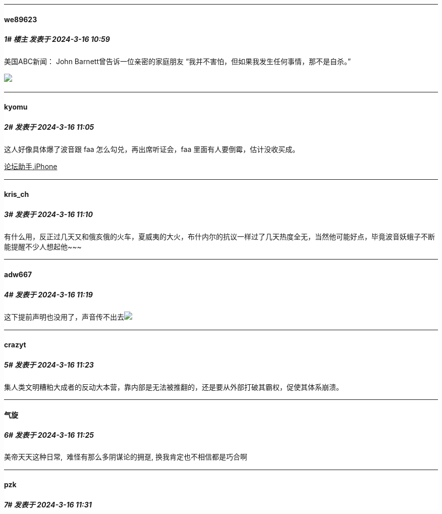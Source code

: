 ﻿
*****

####  we89623  
##### 1#       楼主       发表于 2024-3-16 10:59

美国ABC新闻： 
John Barnett曾告诉一位亲密的家庭朋友 
“我并不害怕，但如果我发生任何事情，那不是自杀。”

<img src="https://p.sda1.dev/16/e22980a285d7ca7bd142a4201a8c0a5e/IMG_877D1740EDA9ED59C961DD319780CA8C.jpeg" referrerpolicy="no-referrer">

*****

####  kyomu  
##### 2#       发表于 2024-3-16 11:05

这人好像具体爆了波音跟 faa 怎么勾兑，再出席听证会，faa 里面有人要倒霉，估计没收买成。

[论坛助手,iPhone](https://bbs.saraba1st.com/2b/forum.php?mod=viewthread&amp;tid=2029836)

*****

####  kris_ch  
##### 3#       发表于 2024-3-16 11:10

有什么用，反正过几天又和俄亥俄的火车，夏威夷的大火，布什内尔的抗议一样过了几天热度全无，当然他可能好点，毕竟波音妖蛾子不断能提醒不少人想起他~~~

*****

####  adw667  
##### 4#       发表于 2024-3-16 11:19

这下提前声明也没用了，声音传不出去<img src="https://static.saraba1st.com/image/smiley/face2017/242.gif" referrerpolicy="no-referrer">

*****

####  crazyt  
##### 5#       发表于 2024-3-16 11:23

集人类文明糟粕大成者的反动大本营，靠内部是无法被推翻的，还是要从外部打破其霸权，促使其体系崩溃。

*****

####  气旋  
##### 6#       发表于 2024-3-16 11:25

美帝天天这种日常,  难怪有那么多阴谋论的拥趸, 换我肯定也不相信都是巧合啊

*****

####  pzk  
##### 7#       发表于 2024-3-16 11:31
